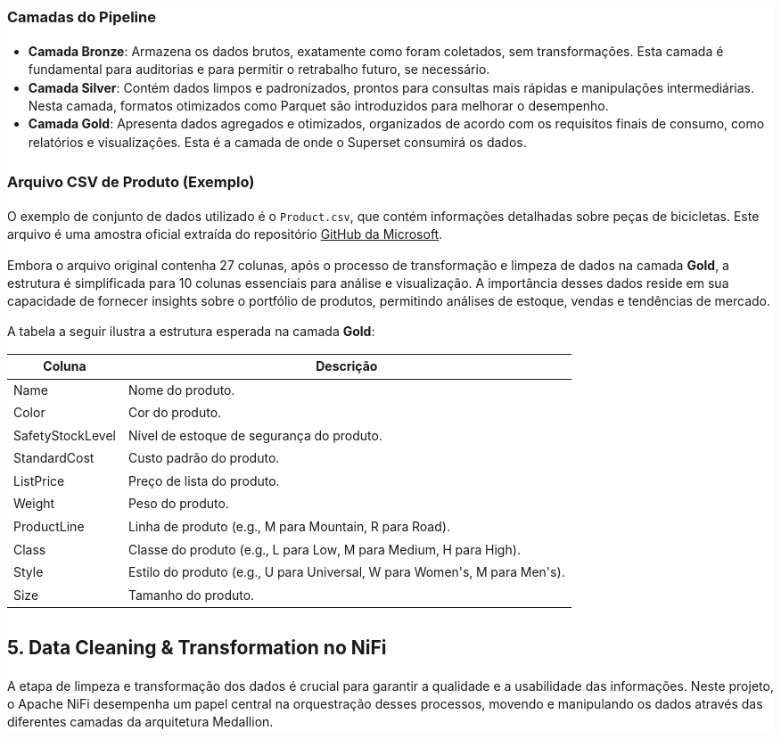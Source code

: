 ### Camadas do Pipeline

*   **Camada Bronze**: Armazena os dados brutos, exatamente como foram coletados, sem transformações. Esta camada é fundamental para auditorias e para permitir o retrabalho futuro, se necessário.
*   **Camada Silver**: Contém dados limpos e padronizados, prontos para consultas mais rápidas e manipulações intermediárias. Nesta camada, formatos otimizados como Parquet são introduzidos para melhorar o desempenho.
*   **Camada Gold**: Apresenta dados agregados e otimizados, organizados de acordo com os requisitos finais de consumo, como relatórios e visualizações. Esta é a camada de onde o Superset consumirá os dados.

### Arquivo CSV de Produto (Exemplo)

O exemplo de conjunto de dados utilizado é o `Product.csv`, que contém informações detalhadas sobre peças de bicicletas. Este arquivo é uma amostra oficial extraída do repositório [GitHub da Microsoft](https://github.com/microsoft/sql-server-samples/tree/master/samples/databases/adventure-works/oltp-install-script). 

Embora o arquivo original contenha 27 colunas, após o processo de transformação e limpeza de dados na camada **Gold**, a estrutura é simplificada para 10 colunas essenciais para análise e visualização. A importância desses dados reside em sua capacidade de fornecer insights sobre o portfólio de produtos, permitindo análises de estoque, vendas e tendências de mercado. 

A tabela a seguir ilustra a estrutura esperada na camada **Gold**:

| Coluna | Descrição |
|---|---|
| Name | Nome do produto. |
| Color | Cor do produto. |
| SafetyStockLevel | Nível de estoque de segurança do produto. |
| StandardCost | Custo padrão do produto. |
| ListPrice | Preço de lista do produto. |
| Weight | Peso do produto. |
| ProductLine | Linha de produto (e.g., M para Mountain, R para Road). |
| Class | Classe do produto (e.g., L para Low, M para Medium, H para High). |
| Style | Estilo do produto (e.g., U para Universal, W para Women's, M para Men's). |
| Size | Tamanho do produto. |




## 5. Data Cleaning & Transformation no NiFi

A etapa de limpeza e transformação dos dados é crucial para garantir a qualidade e a usabilidade das informações. Neste projeto, o Apache NiFi desempenha um papel central na orquestração desses processos, movendo e manipulando os dados através das diferentes camadas da arquitetura Medallion.
